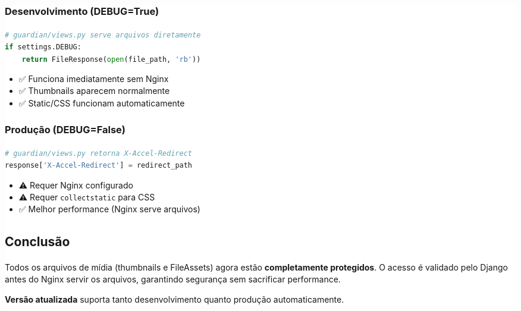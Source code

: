 ### Desenvolvimento (DEBUG=True)
```python
# guardian/views.py serve arquivos diretamente
if settings.DEBUG:
    return FileResponse(open(file_path, 'rb'))
```
- ✅ Funciona imediatamente sem Nginx
- ✅ Thumbnails aparecem normalmente
- ✅ Static/CSS funcionam automaticamente

### Produção (DEBUG=False)
```python
# guardian/views.py retorna X-Accel-Redirect
response['X-Accel-Redirect'] = redirect_path
```
- ⚠️ Requer Nginx configurado
- ⚠️ Requer `collectstatic` para CSS
- ✅ Melhor performance (Nginx serve arquivos)

## Conclusão

Todos os arquivos de mídia (thumbnails e FileAssets) agora estão **completamente protegidos**. O acesso é validado pelo Django antes do Nginx servir os arquivos, garantindo segurança sem sacrificar performance.

**Versão atualizada** suporta tanto desenvolvimento quanto produção automaticamente.
